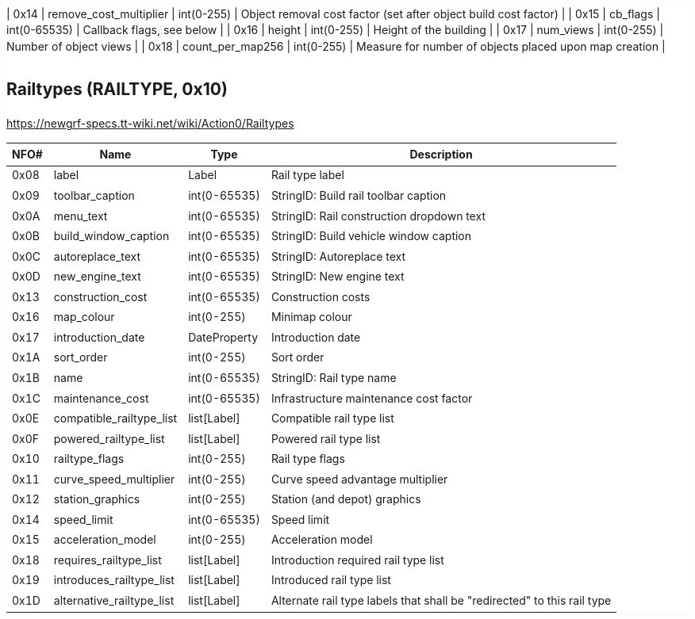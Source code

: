 | 0x14 | remove_cost_multiplier | int(0-255) | Object removal cost factor (set after object build cost factor) |
| 0x15 | cb_flags | int(0-65535) | Callback flags, see below |
| 0x16 | height | int(0-255) | Height of the building |
| 0x17 | num_views | int(0-255) | Number of object views |
| 0x18 | count_per_map256 | int(0-255) | Measure for number of objects placed upon map creation |


## Railtypes (RAILTYPE, 0x10)
https://newgrf-specs.tt-wiki.net/wiki/Action0/Railtypes

| NFO# | Name | Type | Description |
| - | - | - | - |
| 0x08 | label | Label | Rail type label |
| 0x09 | toolbar_caption | int(0-65535) | StringID: Build rail toolbar caption |
| 0x0A | menu_text | int(0-65535) | StringID: Rail construction dropdown text |
| 0x0B | build_window_caption | int(0-65535) | StringID: Build vehicle window caption |
| 0x0C | autoreplace_text | int(0-65535) | StringID: Autoreplace text |
| 0x0D | new_engine_text | int(0-65535) | StringID: New engine text |
| 0x13 | construction_cost | int(0-65535) | Construction costs |
| 0x16 | map_colour | int(0-255) | Minimap colour |
| 0x17 | introduction_date | DateProperty | Introduction date |
| 0x1A | sort_order | int(0-255) | Sort order |
| 0x1B | name | int(0-65535) | StringID: Rail type name |
| 0x1C | maintenance_cost | int(0-65535) | Infrastructure maintenance cost factor |
| 0x0E | compatible_railtype_list | list[Label] | Compatible rail type list |
| 0x0F | powered_railtype_list | list[Label] | Powered rail type list |
| 0x10 | railtype_flags | int(0-255) | Rail type flags |
| 0x11 | curve_speed_multiplier | int(0-255) | Curve speed advantage multiplier |
| 0x12 | station_graphics | int(0-255) | Station (and depot) graphics |
| 0x14 | speed_limit | int(0-65535) | Speed limit |
| 0x15 | acceleration_model | int(0-255) | Acceleration model |
| 0x18 | requires_railtype_list | list[Label] | Introduction required rail type list |
| 0x19 | introduces_railtype_list | list[Label] | Introduced rail type list |
| 0x1D | alternative_railtype_list | list[Label] | Alternate rail type labels that shall be "redirected" to this rail type |
